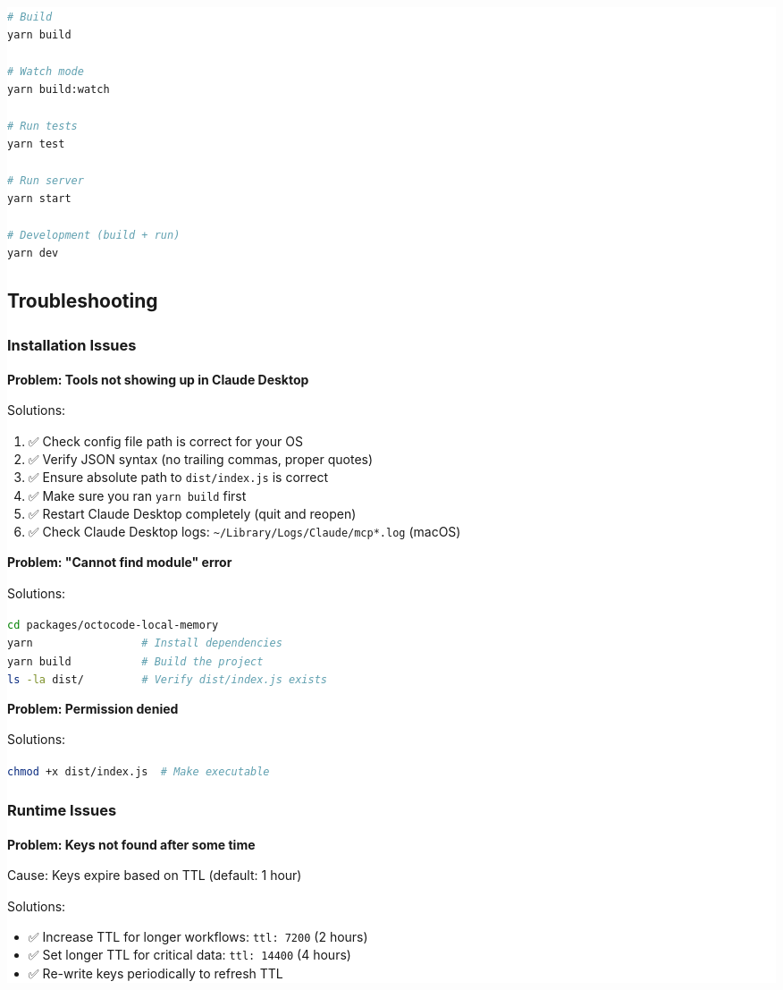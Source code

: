 ```bash
# Build
yarn build

# Watch mode
yarn build:watch

# Run tests
yarn test

# Run server
yarn start

# Development (build + run)
yarn dev
```

## Troubleshooting

### Installation Issues

**Problem: Tools not showing up in Claude Desktop**

Solutions:
1. ✅ Check config file path is correct for your OS
2. ✅ Verify JSON syntax (no trailing commas, proper quotes)
3. ✅ Ensure absolute path to `dist/index.js` is correct
4. ✅ Make sure you ran `yarn build` first
5. ✅ Restart Claude Desktop completely (quit and reopen)
6. ✅ Check Claude Desktop logs: `~/Library/Logs/Claude/mcp*.log` (macOS)

**Problem: "Cannot find module" error**

Solutions:
```bash
cd packages/octocode-local-memory
yarn                 # Install dependencies
yarn build           # Build the project
ls -la dist/         # Verify dist/index.js exists
```

**Problem: Permission denied**

Solutions:
```bash
chmod +x dist/index.js  # Make executable
```

### Runtime Issues

**Problem: Keys not found after some time**

Cause: Keys expire based on TTL (default: 1 hour)

Solutions:
- ✅ Increase TTL for longer workflows: `ttl: 7200` (2 hours)
- ✅ Set longer TTL for critical data: `ttl: 14400` (4 hours)
- ✅ Re-write keys periodically to refresh TTL
